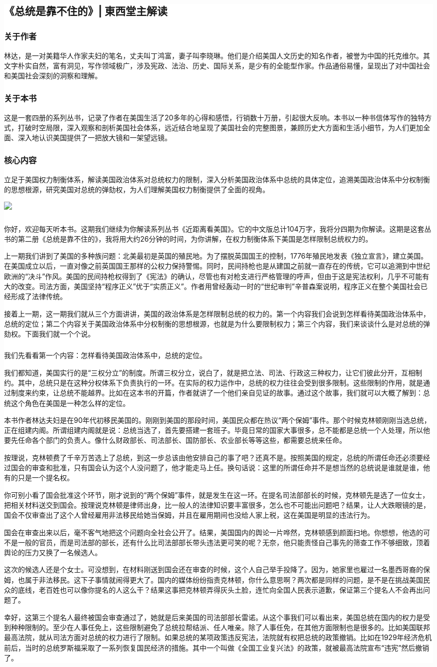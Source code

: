 ## 《总统是靠不住的》| 東西堂主解读

### 关于作者

林达，是一对美籍华人作家夫妇的笔名，丈夫叫丁鸿富，妻子叫李晓琳。他们是介绍美国人文历史的知名作者，被誉为中国的托克维尔。其文字朴实自然，富有洞见，写作领域极广，涉及宪政、法治、历史、国际关系，是少有的全能型作家。作品通俗易懂，呈现出了对中国社会和美国社会深刻的洞察和理解。 

### 关于本书

这是一套四册的系列丛书，记录了作者在美国生活了20多年的心得和感悟，行销数十万册，引起很大反响。本书以一种书信体写作的独特方式，打破时空局限，深入观察和剖析美国社会体系，远近结合地呈现了美国社会的完整图景，兼顾历史大方面和生活小细节，为人们更加全面、深入地认识美国提供了一把放大镜和一架望远镜。

### 核心内容

立足于美国权力制衡体系，解读美国政治体系对总统权力的限制，深入分析美国政治体系中总统的具体定位，追溯美国政治体系中分权制衡的思想根源，研究美国对总统的弹劾权，为人们理解美国权力制衡提供了全面的视角。

<img  src="https://piccdn3.umiwi.com/img/201711/04/201711041529119947231651.jpg" width="0"/>

###  



你好，欢迎每天听本书。这期我们继续为你解读系列丛书《近距离看美国》。它的中文版总计104万字，我将分四期为你解读。这期是这套丛书的第二册《总统是靠不住的》，我将用大约26分钟的时间，为你讲解，在权力制衡体系下美国是怎样限制总统权力的。

上一期我们讲到了美国的多种族问题：北美最初是英国的殖民地。为了摆脱英国国王的控制，1776年殖民地发表《独立宣言》，建立美国。在美国成立以后，一直对像之前英国国王那样的公权力保持警惕。同时，民间持枪也是从建国之前就一直存在的传统，它可以追溯到中世纪欧洲的“决斗”作风。美国的民间持枪权得到了《宪法》的确认，尽管也有对枪支进行严格管理的呼声，但由于这是宪法权利，几乎不可能有大的改变。司法方面，美国坚持“程序正义”优于“实质正义”。作者用曾经轰动一时的“世纪审判”辛普森案说明，程序正义在整个美国社会已经形成了法律传统。

接着上一期，这一期我们就从三个方面讲讲，美国的政治体系是怎样限制总统的权力的。第一个内容我们会说到怎样看待美国政治体系中，总统的定位；第二个内容关于美国政治体系中分权制衡的思想根源，也就是为什么要限制权力；第三个内容，我们来谈谈什么是对总统的弹劾权。下面我们就一个个说。

###  



我们先看看第一个内容：怎样看待美国政治体系中，总统的定位。

我们都知道，美国实行的是“三权分立”的制度。所谓三权分立，说白了，就是把立法、司法、行政这三种权力，让它们彼此分开，互相制约。其中，总统只是在这种分权体系下负责执行的一环。在实际的权力运作中，总统的权力往往会受到很多限制。这些限制的作用，就是通过制度来约束，让总统不能越界。比如在这本书的开篇，作者就讲了一个他们亲自见证的故事。通过这个故事，我们就可以大概了解到：总统这个角色在美国是一种怎么样的定位。

本书作者林达夫妇是在90年代初移民美国的。刚刚到美国的那段时间，美国民众都在热议“两个保姆”事件。那个时候克林顿刚刚当选总统，正在组建内阁。所谓组建内阁就是说：总统当选了，首先要搭建一套班子。毕竟日常的国家大事很多，总不能都是总统一个人处理，所以他要先任命各个部门的负责人。像什么财政部长、司法部长、国防部长、农业部长等等这些，都需要总统来任命。

按理说，克林顿费了千辛万苦选上了总统，到这一步总该由他安排自己的事了吧？还真不是。按照美国的规定，总统的所谓任命还必须要经过国会的审查和批准，只有国会认为这个人没问题了，他才能走马上任。换句话说：这里的所谓任命并不是想当然的总统说是谁就是谁，他有的只是一个提名权。

你可别小看了国会批准这个环节，刚才说到的“两个保姆”事件，就是发生在这一环。在提名司法部部长的时候，克林顿先是选了一位女士，把相关材料送交到国会。按理说克林顿是律师出身，比一般人的法律知识要丰富很多，怎么也不可能出问题吧？结果，让人大跌眼镜的是，国会不仅审查出了这个人曾经雇用非法移民给她当保姆，并且在雇用期间也没给人家上税，这在美国是明显的违法行为。

国会在审查出来以后，毫不客气地把这个问题向全社会公开了。结果，美国国内的舆论一片哗然，克林顿感到颜面扫地。你想想，他选的可不是一般的官员，而是司法部的部长，还有什么比司法部部长带头违法更可笑的呢？无奈，他只能责怪自己事先的筛查工作不够细致，顶着舆论的压力又换了一名候选人。

这次的候选人还是个女士。可没想到，在材料刚送到国会还在审查的时候，这个人自己举手投降了。因为，她家里也雇过一名墨西哥裔的保姆，也属于非法移民。这下子事情就闹得更大了。国内的媒体纷纷指责克林顿，你什么意思啊？两次都是同样的问题，是不是在挑战美国民众的底线，老百姓也可以像你提名的人这么干？结果这事把克林顿弄得灰头土脸，连忙向全国人民表示道歉，保证第三个提名人不会再出问题了。

幸好，这第三个提名人最终被国会审查通过了，她就是后来美国的司法部部长雷诺。从这个事我们可以看出来，美国总统在国内的权力是受到种种限制的。至少在人事任免上，这些限制避免了总统拉帮结派、任人唯亲。除了人事任免，在其他方面限制也是很多的。比如美国联邦最高法院，就从司法方面对总统的权力进行了限制。如果总统的某项政策违反宪法，法院就有权把总统的政策撤销。比如在1929年经济危机前后，当时的总统罗斯福采取了一系列恢复国民经济的措施。其中一个叫做《全国工业复兴法》的政策，就被最高法院宣布“违宪”然后撤销了。
